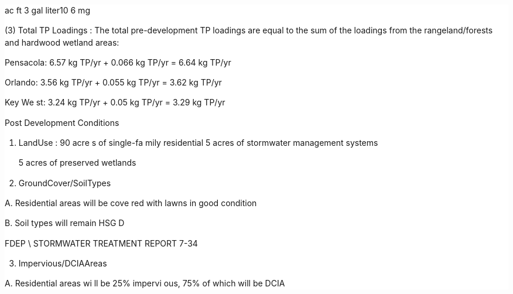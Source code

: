 ac ft
3
 gal liter10
6
 mg 
 
 

 

 
(3) Total TP Loadings
:  The total pre-development TP loadings are equal to 
the sum of the loadings from the 
rangeland/forests and hardwood wetland 
areas: 
 

   Pensacola: 6.57 kg TP/yr  +  0.066 kg TP/yr  =  6.64 kg TP/yr
 
 

   Orlando: 3.56 kg TP/yr  +  0.055 kg TP/yr  =  3.62 kg TP/yr
 
 

   Key We st: 3.24 kg TP/yr  +  0.05 kg TP/yr  =  3.29 kg TP/yr
 
  
 

 
 
Post Development Conditions
 
 
1. LandUse
: 90 acre s of single-fa mily residential 
   5 acres of stormwater management systems 

   5 acres of preserved wetlands 
 
 
2. GroundCover/SoilTypes
 
 

 A. Residential areas will be cove
red with lawns in
 good condition 
 

 B. Soil types 
will remain HSG D 

FDEP \ STORMWATER  TREATMENT  REPORT 
7-34 
 
 
3. Impervious/DCIAAreas
 
 

 A. Residential areas wi
ll be 25% impervi
ous, 75% of which will be DCIA 
 
